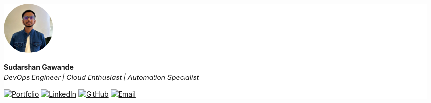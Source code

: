 <img src="monitoring/dashboards/my-image.png" width="100" height="100" style="border-radius: 50%;">

**Sudarshan Gawande**  
*DevOps Engineer | Cloud Enthusiast | Automation Specialist*

[![Portfolio](https://img.shields.io/badge/Portfolio-FF5722?style=for-the-badge&logo=todoist&logoColor=white)](https://sudarshangawande.com)
[![LinkedIn](https://img.shields.io/badge/LinkedIn-0077B5?style=for-the-badge&logo=linkedin&logoColor=white)](https://www.linkedin.com/in/sudarshan-gawande/)
[![GitHub](https://img.shields.io/badge/GitHub-100000?style=for-the-badge&logo=github&logoColor=white)](https://github.com/sudarshan-gawande)
[![Email](https://img.shields.io/badge/Email-D14836?style=for-the-badge&logo=gmail&logoColor=white)](mailto:sudarshangawande99@gmail.com)
